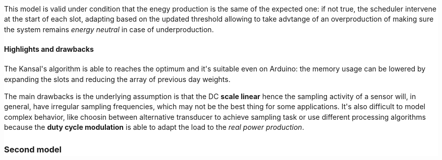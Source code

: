 This model is valid under condition that the enegy production is the same of the expected one: if not true, the scheduler intervene at the start of each slot, adapting based on the updated threshold allowing to take advtange of an overproduction of making sure the system remains *energy neutral* in case of underproduction.

#### Highlights and drawbacks
The Kansal's algorithm is able to reaches the optimum and it's  suitable even on Arduino: the memory usage can be lowered by expanding the slots and reducing the array of previous day weights.

The main drawbacks is the underlying assumption is that the DC **scale linear** hence the sampling activity of a sensor will, in general, have irregular sampling frequencies, which may not be the best thing for some applications.
It's also difficult to model complex behavior, like choosin between alternative transducer to achieve sampling task or use different processing algorithms because the **duty cycle modulation** is able to adapt the load to the *real power production*. 

### Second model